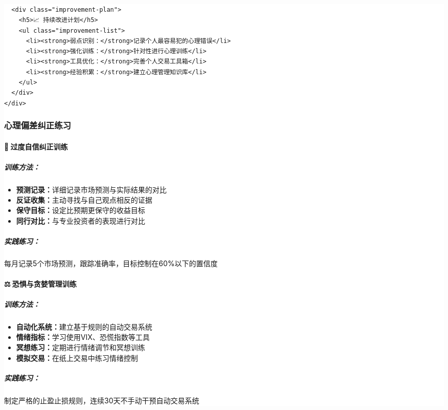       <div class="improvement-plan">
        <h5>📈 持续改进计划</h5>
        <ul class="improvement-list">
          <li><strong>弱点识别：</strong>记录个人最容易犯的心理错误</li>
          <li><strong>强化训练：</strong>针对性进行心理训练</li>
          <li><strong>工具优化：</strong>完善个人交易工具箱</li>
          <li><strong>经验积累：</strong>建立心理管理知识库</li>
        </ul>
      </div>
    </div>
  </div>
</div>

### 心理偏差纠正练习

<div class="correction-exercises">
  <div class="exercise-category">
    <h4>🎯 过度自信纠正训练</h4>
    <div class="exercise-content">
      <div class="exercise-methods">
        <h5>训练方法：</h5>
        <ul>
          <li><strong>预测记录：</strong>详细记录市场预测与实际结果的对比</li>
          <li><strong>反证收集：</strong>主动寻找与自己观点相反的证据</li>
          <li><strong>保守目标：</strong>设定比预期更保守的收益目标</li>
          <li><strong>同行对比：</strong>与专业投资者的表现进行对比</li>
        </ul>
      </div>
      <div class="exercise-practice">
        <h5>实践练习：</h5>
        <p>每月记录5个市场预测，跟踪准确率，目标控制在60%以下的置信度</p>
      </div>
    </div>
  </div>

  <div class="exercise-category">
    <h4>⚖️ 恐惧与贪婪管理训练</h4>
    <div class="exercise-content">
      <div class="exercise-methods">
        <h5>训练方法：</h5>
        <ul>
          <li><strong>自动化系统：</strong>建立基于规则的自动交易系统</li>
          <li><strong>情绪指标：</strong>学习使用VIX、恐慌指数等工具</li>
          <li><strong>冥想练习：</strong>定期进行情绪调节和冥想训练</li>
          <li><strong>模拟交易：</strong>在纸上交易中练习情绪控制</li>
        </ul>
      </div>
      <div class="exercise-practice">
        <h5>实践练习：</h5>
        <p>制定严格的止盈止损规则，连续30天不手动干预自动交易系统</p>
      </div>
    </div>
  </div>
